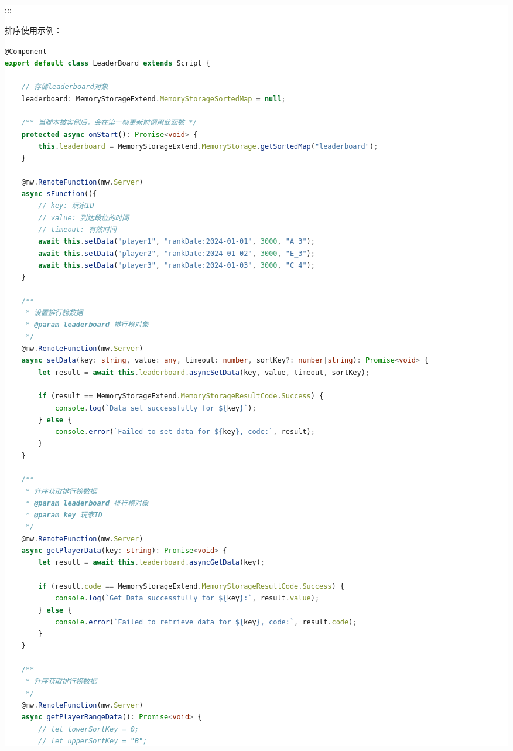 :::

排序使用示例：

```TypeScript
@Component
export default class LeaderBoard extends Script {

    // 存储leaderboard对象
    leaderboard: MemoryStorageExtend.MemoryStorageSortedMap = null;

    /** 当脚本被实例后，会在第一帧更新前调用此函数 */
    protected async onStart(): Promise<void> {
        this.leaderboard = MemoryStorageExtend.MemoryStorage.getSortedMap("leaderboard");
    }

    @mw.RemoteFunction(mw.Server)
    async sFunction(){
        // key: 玩家ID
        // value: 到达段位的时间
        // timeout: 有效时间
        await this.setData("player1", "rankDate:2024-01-01", 3000, "A_3");
        await this.setData("player2", "rankDate:2024-01-02", 3000, "E_3");
        await this.setData("player3", "rankDate:2024-01-03", 3000, "C_4");
    }

    /**
     * 设置排行榜数据
     * @param leaderboard 排行榜对象
     */
    @mw.RemoteFunction(mw.Server)
    async setData(key: string, value: any, timeout: number, sortKey?: number|string): Promise<void> {
        let result = await this.leaderboard.asyncSetData(key, value, timeout, sortKey);

        if (result == MemoryStorageExtend.MemoryStorageResultCode.Success) {
            console.log(`Data set successfully for ${key}`);
        } else {
            console.error(`Failed to set data for ${key}, code:`, result);
        }
    }

    /**
     * 升序获取排行榜数据
     * @param leaderboard 排行榜对象
     * @param key 玩家ID
     */
    @mw.RemoteFunction(mw.Server)
    async getPlayerData(key: string): Promise<void> {
        let result = await this.leaderboard.asyncGetData(key);

        if (result.code == MemoryStorageExtend.MemoryStorageResultCode.Success) {
            console.log(`Get Data successfully for ${key}:`, result.value);
        } else {
            console.error(`Failed to retrieve data for ${key}, code:`, result.code);
        }
    }

    /**
     * 升序获取排行榜数据
     */
    @mw.RemoteFunction(mw.Server)
    async getPlayerRangeData(): Promise<void> {
        // let lowerSortKey = 0;
        // let upperSortKey = "B";
```